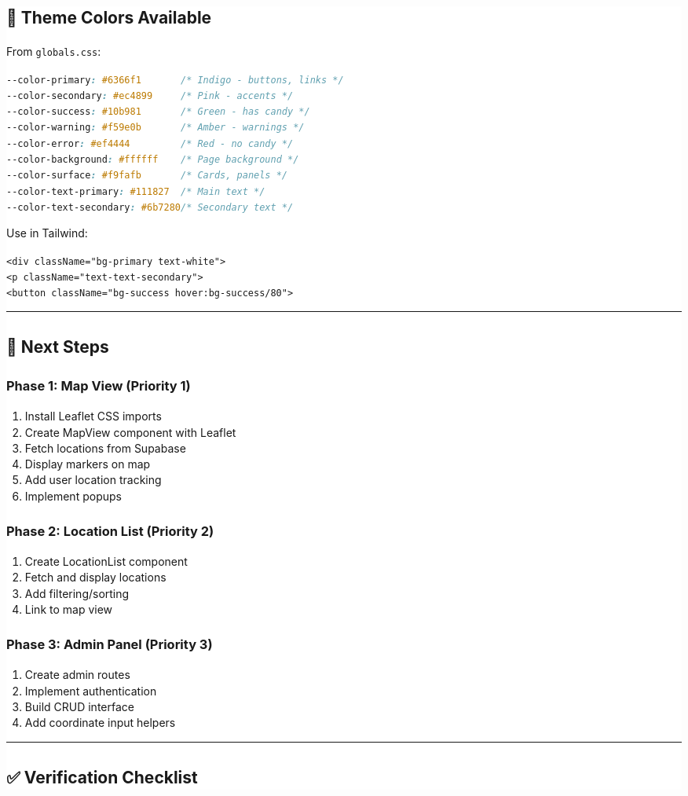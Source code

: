 
## 🎨 Theme Colors Available

From `globals.css`:
```css
--color-primary: #6366f1       /* Indigo - buttons, links */
--color-secondary: #ec4899     /* Pink - accents */
--color-success: #10b981       /* Green - has candy */
--color-warning: #f59e0b       /* Amber - warnings */
--color-error: #ef4444         /* Red - no candy */
--color-background: #ffffff    /* Page background */
--color-surface: #f9fafb       /* Cards, panels */
--color-text-primary: #111827  /* Main text */
--color-text-secondary: #6b7280/* Secondary text */
```

Use in Tailwind:
```tsx
<div className="bg-primary text-white">
<p className="text-text-secondary">
<button className="bg-success hover:bg-success/80">
```

---

## 🚀 Next Steps

### Phase 1: Map View (Priority 1)
1. Install Leaflet CSS imports
2. Create MapView component with Leaflet
3. Fetch locations from Supabase
4. Display markers on map
5. Add user location tracking
6. Implement popups

### Phase 2: Location List (Priority 2)
1. Create LocationList component
2. Fetch and display locations
3. Add filtering/sorting
4. Link to map view

### Phase 3: Admin Panel (Priority 3)
1. Create admin routes
2. Implement authentication
3. Build CRUD interface
4. Add coordinate input helpers

---

## ✅ Verification Checklist
